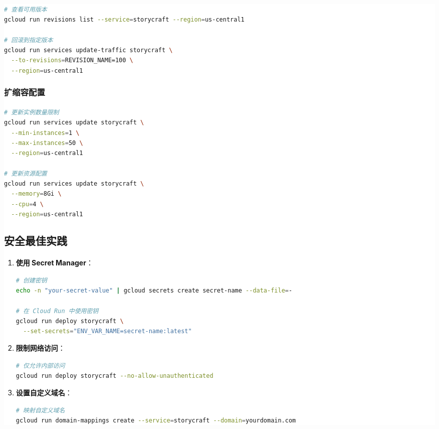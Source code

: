 ```bash
# 查看可用版本
gcloud run revisions list --service=storycraft --region=us-central1

# 回滚到指定版本
gcloud run services update-traffic storycraft \
  --to-revisions=REVISION_NAME=100 \
  --region=us-central1
```

### 扩缩容配置

```bash
# 更新实例数量限制
gcloud run services update storycraft \
  --min-instances=1 \
  --max-instances=50 \
  --region=us-central1

# 更新资源配置
gcloud run services update storycraft \
  --memory=8Gi \
  --cpu=4 \
  --region=us-central1
```

## 安全最佳实践

1. **使用 Secret Manager**：
   ```bash
   # 创建密钥
   echo -n "your-secret-value" | gcloud secrets create secret-name --data-file=-
   
   # 在 Cloud Run 中使用密钥
   gcloud run deploy storycraft \
     --set-secrets="ENV_VAR_NAME=secret-name:latest"
   ```

2. **限制网络访问**：
   ```bash
   # 仅允许内部访问
   gcloud run deploy storycraft --no-allow-unauthenticated
   ```

3. **设置自定义域名**：
   ```bash
   # 映射自定义域名
   gcloud run domain-mappings create --service=storycraft --domain=yourdomain.com
   ```
